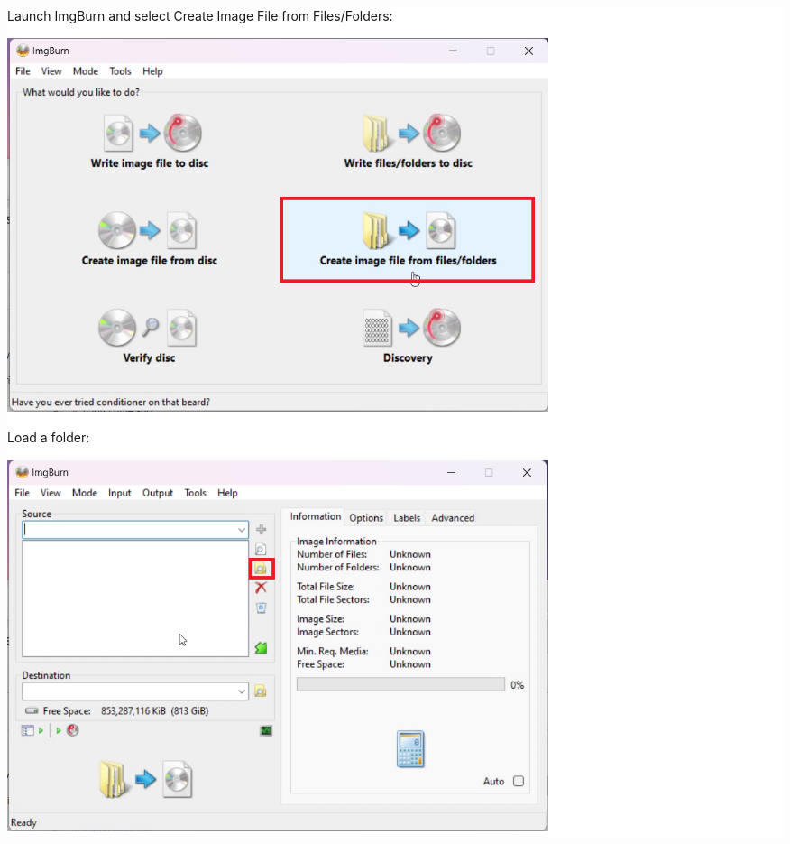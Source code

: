 Launch ImgBurn and select Create Image File from Files/Folders:

<img src='./images/img_026.png' alt='img_026' width='600'/>

Load a folder:

<img src='./images/img_027.png' alt='img_027' width='600'/>